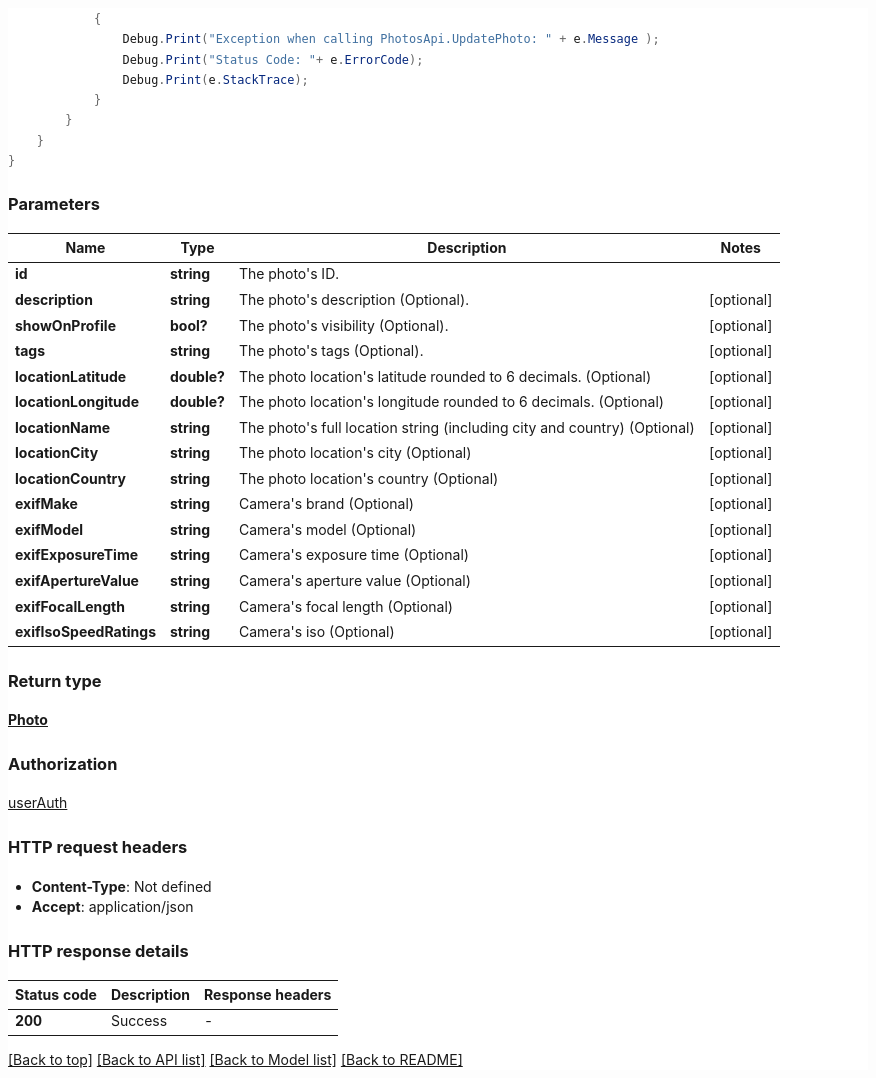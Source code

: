 ```csharp
            {
                Debug.Print("Exception when calling PhotosApi.UpdatePhoto: " + e.Message );
                Debug.Print("Status Code: "+ e.ErrorCode);
                Debug.Print(e.StackTrace);
            }
        }
    }
}
```

### Parameters

Name | Type | Description  | Notes
------------- | ------------- | ------------- | -------------
 **id** | **string**| The photo&#39;s ID. | 
 **description** | **string**| The photo&#39;s description (Optional). | [optional] 
 **showOnProfile** | **bool?**| The photo&#39;s visibility (Optional). | [optional] 
 **tags** | **string**| The photo&#39;s tags (Optional). | [optional] 
 **locationLatitude** | **double?**| The photo location&#39;s latitude rounded to 6 decimals. (Optional) | [optional] 
 **locationLongitude** | **double?**| The photo location&#39;s longitude rounded to 6 decimals. (Optional) | [optional] 
 **locationName** | **string**| The photo&#39;s full location string (including city and country) (Optional) | [optional] 
 **locationCity** | **string**| The photo location&#39;s city (Optional) | [optional] 
 **locationCountry** | **string**| The photo location&#39;s country (Optional) | [optional] 
 **exifMake** | **string**| Camera&#39;s brand (Optional) | [optional] 
 **exifModel** | **string**| Camera&#39;s model (Optional) | [optional] 
 **exifExposureTime** | **string**| Camera&#39;s exposure time (Optional) | [optional] 
 **exifApertureValue** | **string**| Camera&#39;s aperture value (Optional) | [optional] 
 **exifFocalLength** | **string**| Camera&#39;s focal length (Optional) | [optional] 
 **exifIsoSpeedRatings** | **string**| Camera&#39;s iso (Optional) | [optional] 

### Return type

[**Photo**](Photo.md)

### Authorization

[userAuth](../README.md#userAuth)

### HTTP request headers

 - **Content-Type**: Not defined
 - **Accept**: application/json


### HTTP response details
| Status code | Description | Response headers |
|-------------|-------------|------------------|
| **200** | Success |  -  |

[[Back to top]](#) [[Back to API list]](../README.md#documentation-for-api-endpoints) [[Back to Model list]](../README.md#documentation-for-models) [[Back to README]](../README.md)

